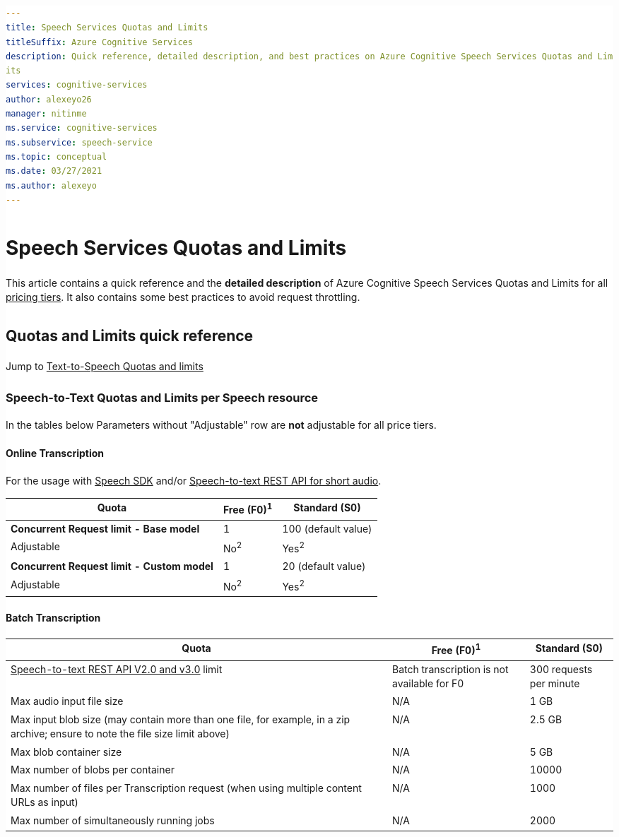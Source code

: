 ```yaml
---
title: Speech Services Quotas and Limits
titleSuffix: Azure Cognitive Services
description: Quick reference, detailed description, and best practices on Azure Cognitive Speech Services Quotas and Limits
services: cognitive-services
author: alexeyo26
manager: nitinme
ms.service: cognitive-services
ms.subservice: speech-service
ms.topic: conceptual
ms.date: 03/27/2021
ms.author: alexeyo
---
```


# Speech Services Quotas and Limits

This article contains a quick reference and the **detailed description** of Azure Cognitive Speech Services Quotas and Limits for all [pricing tiers](https://azure.microsoft.com/pricing/details/cognitive-services/speech-services/). It also contains some best practices to avoid request throttling. 

## Quotas and Limits quick reference
Jump to [Text-to-Speech Quotas and limits](#text-to-speech-quotas-and-limits-per-speech-resource)
### Speech-to-Text Quotas and Limits per Speech resource
In the tables below Parameters without "Adjustable" row are **not** adjustable for all price tiers.

#### Online Transcription
For the usage with [Speech SDK](speech-sdk.md) and/or [Speech-to-text REST API for short audio](rest-speech-to-text.md#speech-to-text-rest-api-for-short-audio).

| Quota | Free (F0)<sup>1</sup> | Standard (S0) |
|--|--|--|
| **Concurrent Request limit - Base model** | 1 | 100 (default value) |
| Adjustable | No<sup>2</sup> | Yes<sup>2</sup> |
| **Concurrent Request limit - Custom model** | 1 | 20 (default value) |
| Adjustable | No<sup>2</sup> | Yes<sup>2</sup> |

#### Batch Transcription
| Quota | Free (F0)<sup>1</sup> | Standard (S0) |
|--|--|--|
| [Speech-to-text REST API V2.0 and v3.0](rest-speech-to-text.md#speech-to-text-rest-api-v30) limit | Batch transcription is not available for F0 | 300 requests per minute |
| Max audio input file size | N/A | 1 GB |
| Max input blob size (may contain more than one file, for example, in a zip archive; ensure to note the file size limit above) | N/A | 2.5 GB |
| Max blob container size | N/A | 5 GB |
| Max number of blobs per container | N/A | 10000 |
| Max number of files per Transcription request (when using multiple content URLs as input) | N/A | 1000  |
| Max number of simultaneously running jobs | N/A | 2000  |

